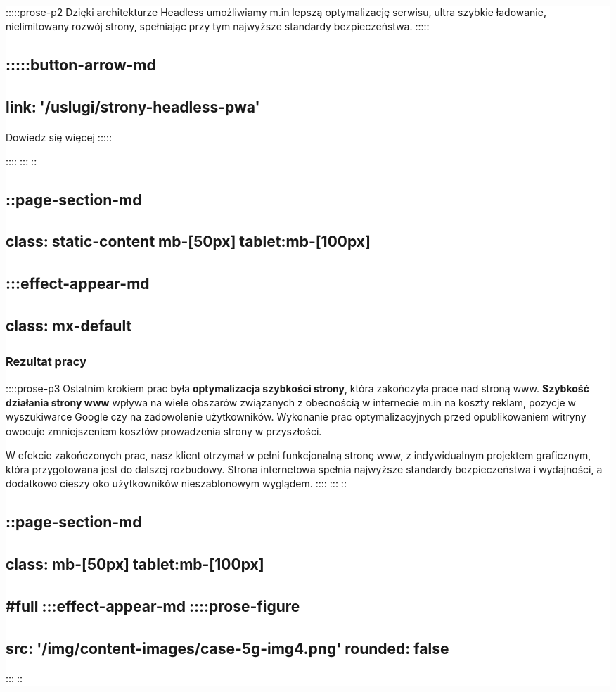 :::::prose-p2
Dzięki architekturze Headless umożliwiamy m.in lepszą optymalizację serwisu, ultra szybkie ładowanie, nielimitowany rozwój strony, spełniając przy tym najwyższe standardy bezpieczeństwa.
:::::

:::::button-arrow-md
---
link: '/uslugi/strony-headless-pwa'
---
Dowiedz się więcej 
:::::

::::
:::
::

::page-section-md
---
class: static-content mb-[50px] tablet:mb-[100px]
---
:::effect-appear-md
---
class: mx-default
---

### **Rezultat pracy**

::::prose-p3
Ostatnim krokiem prac była **optymalizacja szybkości strony**, która zakończyła prace nad stroną www. **Szybkość działania strony www** wpływa na wiele obszarów związanych z obecnością w internecie m.in na koszty reklam, pozycje w wyszukiwarce Google czy na zadowolenie użytkowników. Wykonanie prac optymalizacyjnych przed opublikowaniem witryny owocuje zmniejszeniem kosztów prowadzenia strony w przyszłości.

W efekcie zakończonych prac, nasz klient otrzymał w pełni funkcjonalną stronę www, z indywidualnym projektem graficznym, która przygotowana jest do dalszej rozbudowy. Strona internetowa spełnia najwyższe standardy bezpieczeństwa i wydajności, a dodatkowo cieszy oko użytkowników nieszablonowym wyglądem.
::::
:::
::


::page-section-md
---
class: mb-[50px] tablet:mb-[100px]
---
#full
:::effect-appear-md
::::prose-figure
---
src: '/img/content-images/case-5g-img4.png'
rounded: false
---
:::
::
